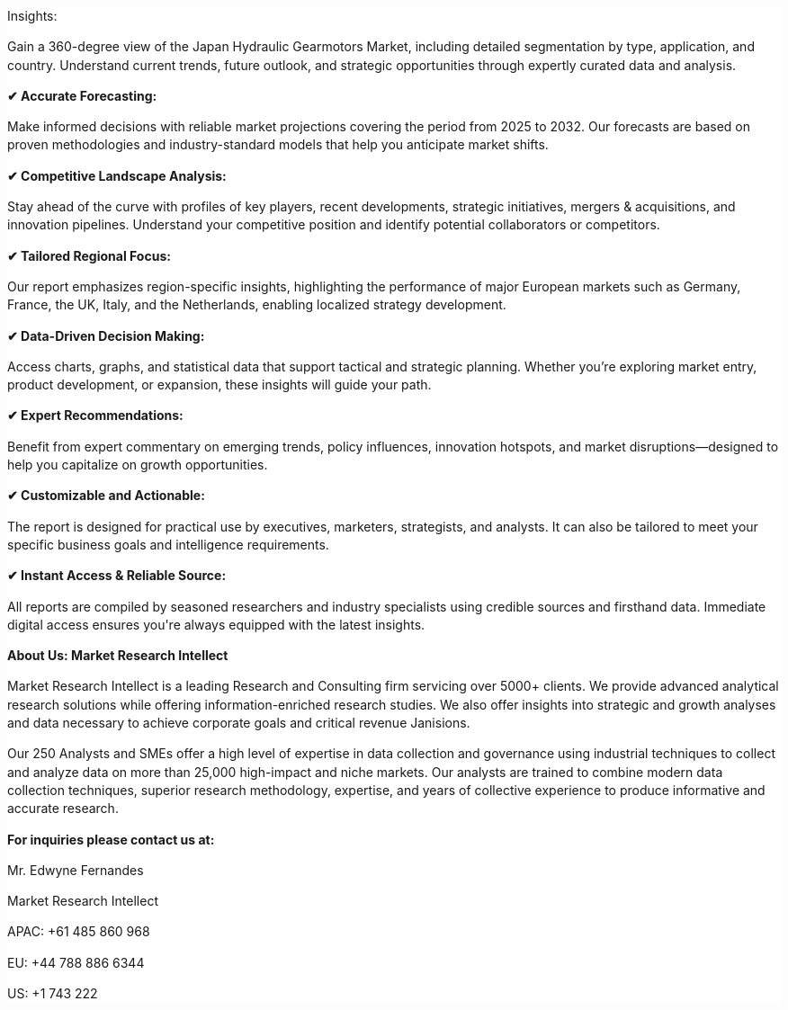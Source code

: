 Insights:</strong></p><p>Gain a 360-degree view of the Japan Hydraulic Gearmotors Market, including detailed segmentation by type, application, and country. Understand current trends, future outlook, and strategic opportunities through expertly curated data and analysis.</p><p><strong>✔ Accurate Forecasting:</strong></p><p>Make informed decisions with reliable market projections covering the period from 2025 to 2032. Our forecasts are based on proven methodologies and industry-standard models that help you anticipate market shifts.</p><p><strong>✔ Competitive Landscape Analysis:</strong></p><p>Stay ahead of the curve with profiles of key players, recent developments, strategic initiatives, mergers &amp; acquisitions, and innovation pipelines. Understand your competitive position and identify potential collaborators or competitors.</p><p><strong>✔ Tailored Regional Focus:</strong></p><p>Our report emphasizes region-specific insights, highlighting the performance of major European markets such as Germany, France, the UK, Italy, and the Netherlands, enabling localized strategy development.</p><p><strong>✔ Data-Driven Decision Making:</strong></p><p>Access charts, graphs, and statistical data that support tactical and strategic planning. Whether you&rsquo;re exploring market entry, product development, or expansion, these insights will guide your path.</p><p><strong>✔ Expert Recommendations:</strong></p><p>Benefit from expert commentary on emerging trends, policy influences, innovation hotspots, and market disruptions&mdash;designed to help you capitalize on growth opportunities.</p><p><strong>✔ Customizable and Actionable:</strong></p><p>The report is designed for practical use by executives, marketers, strategists, and analysts. It can also be tailored to meet your specific business goals and intelligence requirements.</p><p><strong>✔ Instant Access &amp; Reliable Source:</strong></p><p>All reports are compiled by seasoned researchers and industry specialists using credible sources and firsthand data. Immediate digital access ensures you're always equipped with the latest insights.</p><p><strong><span class="font-[700]">About Us: Market Research Intellect</span></strong></p><p><span class="">Market Research Intellect is a leading Research and Consulting firm servicing over 5000+ clients. We provide advanced analytical research solutions while offering information-enriched research studies.&nbsp;</span>We also offer insights into strategic and growth analyses and data necessary to achieve corporate goals and critical revenue Janisions.</p><p><span class="">Our 250 Analysts and SMEs offer a high level of expertise in data collection and governance using industrial techniques to collect and analyze data on more than 25,000 high-impact and niche markets. Our analysts are trained to combine modern data collection techniques, superior research methodology, expertise, and years of collective experience to produce informative and accurate research.</span></p><p><strong>For inquiries please contact us at:</strong></p><p>Mr. Edwyne Fernandes</p><p>Market Research Intellect</p><p>APAC: +61 485 860 968</p><p>EU: +44 788 886 6344</p><p>US: +1 743 222